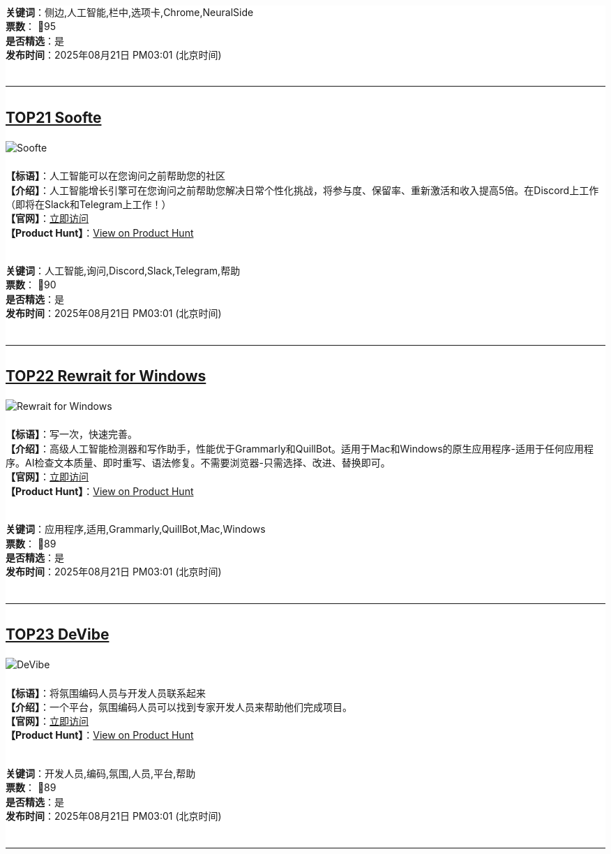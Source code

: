 **关键词**：侧边,人工智能,栏中,选项卡,Chrome,NeuralSide<br />
**票数**： 🔺95<br />
**是否精选**：是<br />
**发布时间**：2025年08月21日 PM03:01 (北京时间)<br /><br />

---

## [TOP21    Soofte](https://www.producthunt.com/products/soofte-3)
![Soofte](https://ph-files.imgix.net/ad90cb8d-6261-4b72-8df5-cef51af73eb6.jpeg?auto=format&fit=crop&frame=1&h=512&w=1024)<br /><br />
**【标语】**：人工智能可以在您询问之前帮助您的社区<br />
**【介绍】**：人工智能增长引擎可在您询问之前帮助您解决日常个性化挑战，将参与度、保留率、重新激活和收入提高5倍。在Discord上工作（即将在Slack和Telegram上工作！）<br />
**【官网】**：[立即访问](https://www.producthunt.com/r/3QCZU6W6477GGF)<br />
**【Product Hunt】**：[View on Product Hunt](https://www.producthunt.com/products/soofte-3)<br /><br />

**关键词**：人工智能,询问,Discord,Slack,Telegram,帮助<br />
**票数**： 🔺90<br />
**是否精选**：是<br />
**发布时间**：2025年08月21日 PM03:01 (北京时间)<br /><br />

---

## [TOP22    Rewrait for Windows](https://www.producthunt.com/products/rewrait)
![Rewrait for Windows](https://ph-files.imgix.net/7f45a4c3-fdf0-48d2-8d40-e94d28576a62.jpeg?auto=format&fit=crop&frame=1&h=512&w=1024)<br /><br />
**【标语】**：写一次，快速完善。<br />
**【介绍】**：高级人工智能检测器和写作助手，性能优于Grammarly和QuillBot。适用于Mac和Windows的原生应用程序-适用于任何应用程序。AI检查文本质量、即时重写、语法修复。不需要浏览器-只需选择、改进、替换即可。<br />
**【官网】**：[立即访问](https://www.producthunt.com/r/SK2RLBJTY47GXH)<br />
**【Product Hunt】**：[View on Product Hunt](https://www.producthunt.com/products/rewrait)<br /><br />

**关键词**：应用程序,适用,Grammarly,QuillBot,Mac,Windows<br />
**票数**： 🔺89<br />
**是否精选**：是<br />
**发布时间**：2025年08月21日 PM03:01 (北京时间)<br /><br />

---

## [TOP23    DeVibe](https://www.producthunt.com/products/devibe)
![DeVibe](https://ph-files.imgix.net/d50ff58d-f3df-428e-8434-d95231a24d4e.png?auto=format&fit=crop&frame=1&h=512&w=1024)<br /><br />
**【标语】**：将氛围编码人员与开发人员联系起来<br />
**【介绍】**：一个平台，氛围编码人员可以找到专家开发人员来帮助他们完成项目。<br />
**【官网】**：[立即访问](https://www.producthunt.com/r/UBPY7DAKDYCHEH)<br />
**【Product Hunt】**：[View on Product Hunt](https://www.producthunt.com/products/devibe)<br /><br />

**关键词**：开发人员,编码,氛围,人员,平台,帮助<br />
**票数**： 🔺89<br />
**是否精选**：是<br />
**发布时间**：2025年08月21日 PM03:01 (北京时间)<br /><br />

---
